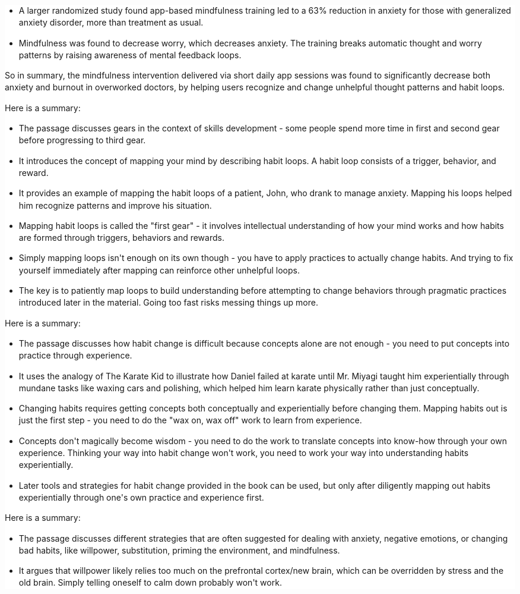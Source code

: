 - A larger randomized study found app-based mindfulness training led to a 63% reduction in anxiety for those with generalized anxiety disorder, more than treatment as usual. 

- Mindfulness was found to decrease worry, which decreases anxiety. The training breaks automatic thought and worry patterns by raising awareness of mental feedback loops.

So in summary, the mindfulness intervention delivered via short daily app sessions was found to significantly decrease both anxiety and burnout in overworked doctors, by helping users recognize and change unhelpful thought patterns and habit loops.

 Here is a summary:

- The passage discusses gears in the context of skills development - some people spend more time in first and second gear before progressing to third gear. 

- It introduces the concept of mapping your mind by describing habit loops. A habit loop consists of a trigger, behavior, and reward. 

- It provides an example of mapping the habit loops of a patient, John, who drank to manage anxiety. Mapping his loops helped him recognize patterns and improve his situation.

- Mapping habit loops is called the "first gear" - it involves intellectual understanding of how your mind works and how habits are formed through triggers, behaviors and rewards. 

- Simply mapping loops isn't enough on its own though - you have to apply practices to actually change habits. And trying to fix yourself immediately after mapping can reinforce other unhelpful loops. 

- The key is to patiently map loops to build understanding before attempting to change behaviors through pragmatic practices introduced later in the material. Going too fast risks messing things up more.

 Here is a summary:

- The passage discusses how habit change is difficult because concepts alone are not enough - you need to put concepts into practice through experience. 

- It uses the analogy of The Karate Kid to illustrate how Daniel failed at karate until Mr. Miyagi taught him experientially through mundane tasks like waxing cars and polishing, which helped him learn karate physically rather than just conceptually. 

- Changing habits requires getting concepts both conceptually and experientially before changing them. Mapping habits out is just the first step - you need to do the "wax on, wax off" work to learn from experience. 

- Concepts don't magically become wisdom - you need to do the work to translate concepts into know-how through your own experience. Thinking your way into habit change won't work, you need to work your way into understanding habits experientially.

- Later tools and strategies for habit change provided in the book can be used, but only after diligently mapping out habits experientially through one's own practice and experience first.

 Here is a summary:

- The passage discusses different strategies that are often suggested for dealing with anxiety, negative emotions, or changing bad habits, like willpower, substitution, priming the environment, and mindfulness. 

- It argues that willpower likely relies too much on the prefrontal cortex/new brain, which can be overridden by stress and the old brain. Simply telling oneself to calm down probably won't work.
